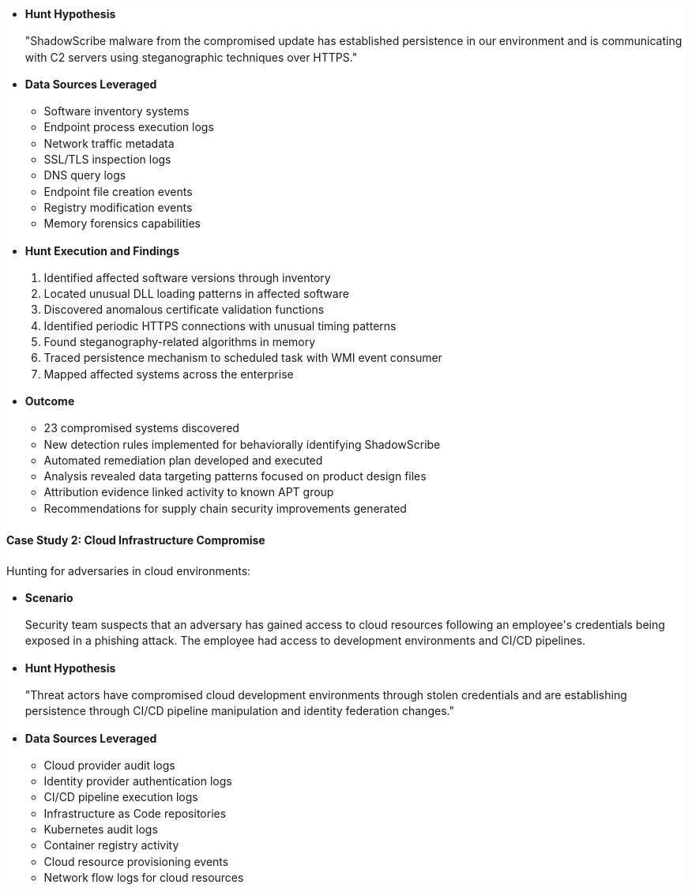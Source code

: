 - **Hunt Hypothesis**
  
  "ShadowScribe malware from the compromised update has established persistence in our environment and is communicating with C2 servers using steganographic techniques over HTTPS."

- **Data Sources Leveraged**
  - Software inventory systems
  - Endpoint process execution logs
  - Network traffic metadata
  - SSL/TLS inspection logs
  - DNS query logs
  - Endpoint file creation events
  - Registry modification events
  - Memory forensics capabilities

- **Hunt Execution and Findings**
  1. Identified affected software versions through inventory
  2. Located unusual DLL loading patterns in affected software
  3. Discovered anomalous certificate validation functions
  4. Identified periodic HTTPS connections with unusual timing patterns
  5. Found steganography-related algorithms in memory
  6. Traced persistence mechanism to scheduled task with WMI event consumer
  7. Mapped affected systems across the enterprise

- **Outcome**
  - 23 compromised systems discovered
  - New detection rules implemented for behaviorally identifying ShadowScribe
  - Automated remediation plan developed and executed
  - Analysis revealed data targeting patterns focused on product design files
  - Attribution evidence linked activity to known APT group
  - Recommendations for supply chain security improvements generated

#### Case Study 2: Cloud Infrastructure Compromise

Hunting for adversaries in cloud environments:

- **Scenario**
  
  Security team suspects that an adversary has gained access to cloud resources following an employee's credentials being exposed in a phishing attack. The employee had access to development environments and CI/CD pipelines.

- **Hunt Hypothesis**
  
  "Threat actors have compromised cloud development environments through stolen credentials and are establishing persistence through CI/CD pipeline manipulation and identity federation changes."

- **Data Sources Leveraged**
  - Cloud provider audit logs
  - Identity provider authentication logs
  - CI/CD pipeline execution logs
  - Infrastructure as Code repositories
  - Kubernetes audit logs
  - Container registry activity
  - Cloud resource provisioning events
  - Network flow logs for cloud resources

